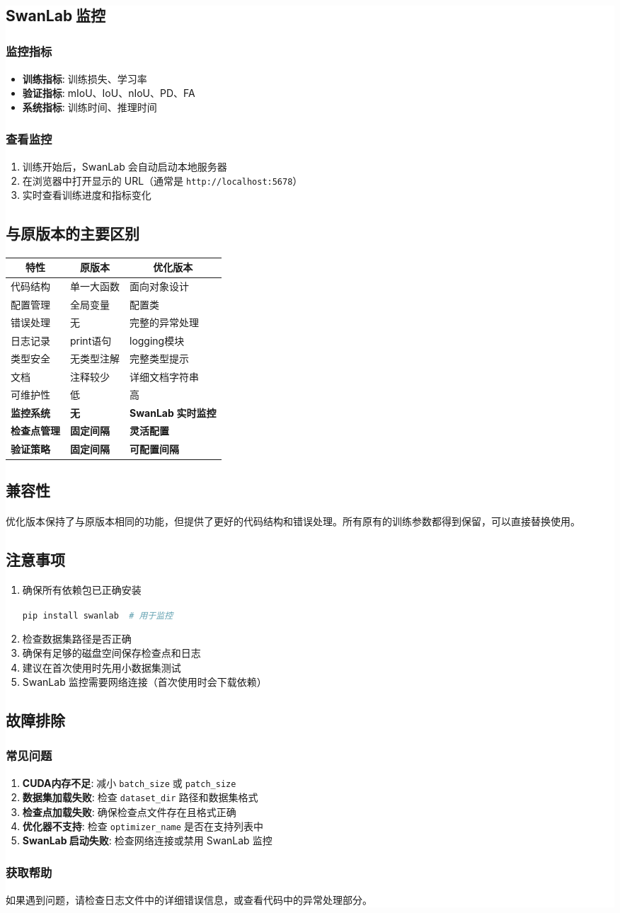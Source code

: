 ## SwanLab 监控

### 监控指标
- **训练指标**: 训练损失、学习率
- **验证指标**: mIoU、IoU、nIoU、PD、FA
- **系统指标**: 训练时间、推理时间

### 查看监控
1. 训练开始后，SwanLab 会自动启动本地服务器
2. 在浏览器中打开显示的 URL（通常是 `http://localhost:5678`）
3. 实时查看训练进度和指标变化

## 与原版本的主要区别

| 特性 | 原版本 | 优化版本 |
|------|--------|----------|
| 代码结构 | 单一大函数 | 面向对象设计 |
| 配置管理 | 全局变量 | 配置类 |
| 错误处理 | 无 | 完整的异常处理 |
| 日志记录 | print语句 | logging模块 |
| 类型安全 | 无类型注解 | 完整类型提示 |
| 文档 | 注释较少 | 详细文档字符串 |
| 可维护性 | 低 | 高 |
| **监控系统** | **无** | **SwanLab 实时监控** |
| **检查点管理** | **固定间隔** | **灵活配置** |
| **验证策略** | **固定间隔** | **可配置间隔** |

## 兼容性

优化版本保持了与原版本相同的功能，但提供了更好的代码结构和错误处理。所有原有的训练参数都得到保留，可以直接替换使用。

## 注意事项

1. 确保所有依赖包已正确安装
   ```bash
   pip install swanlab  # 用于监控
   ```
2. 检查数据集路径是否正确
3. 确保有足够的磁盘空间保存检查点和日志
4. 建议在首次使用时先用小数据集测试
5. SwanLab 监控需要网络连接（首次使用时会下载依赖）

## 故障排除

### 常见问题

1. **CUDA内存不足**: 减小 `batch_size` 或 `patch_size`
2. **数据集加载失败**: 检查 `dataset_dir` 路径和数据集格式
3. **检查点加载失败**: 确保检查点文件存在且格式正确
4. **优化器不支持**: 检查 `optimizer_name` 是否在支持列表中
5. **SwanLab 启动失败**: 检查网络连接或禁用 SwanLab 监控

### 获取帮助

如果遇到问题，请检查日志文件中的详细错误信息，或查看代码中的异常处理部分。 